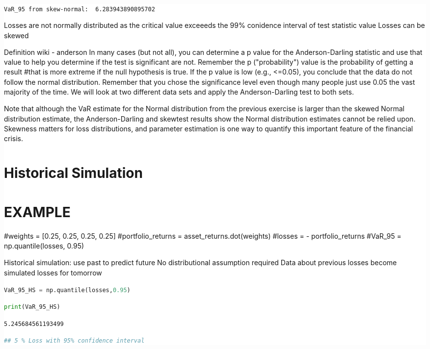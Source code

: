    VaR_95 from skew-normal:  6.283943890895702
    

Losses are not normally distributed as the critical value exceeeds the 99% conidence interval of test statistic value
Losses can be skewed

Definition wiki - anderson
In many cases (but not all), you can determine a p value for the Anderson-Darling statistic and use that value to help you 
determine if the test is significant are not. Remember the p ("probability") value is the probability of getting a result 
#that is more extreme if the null hypothesis is true. If the p value is low (e.g., <=0.05), you conclude that the data do 
not follow the normal distribution. Remember that you chose the significance level even though many people just use 0.05 
the vast majority of the time. We will look at two different data sets and apply the Anderson-Darling test to both sets.



Note that although the VaR estimate for the 
Normal distribution from the previous exercise is larger than the skewed Normal distribution estimate, the Anderson-Darling 
and skewtest results show the Normal distribution estimates cannot be relied upon. Skewness matters for loss distributions, 
and parameter estimation is one way to quantify this important feature of the financial crisis.

# Historical Simulation
# EXAMPLE
#weights = [0.25, 0.25, 0.25, 0.25]
#portfolio_returns = asset_returns.dot(weights)
#losses = - portfolio_returns
#VaR_95 = np.quantile(losses, 0.95)

Historical simulation: use past to predict future
No distributional assumption required
Data about previous losses become simulated losses for tomorrow


```python
VaR_95_HS = np.quantile(losses,0.95)
```


```python
print(VaR_95_HS)
```

    5.245684561193499
    


```python
## 5 % Loss with 95% confidence interval
```
